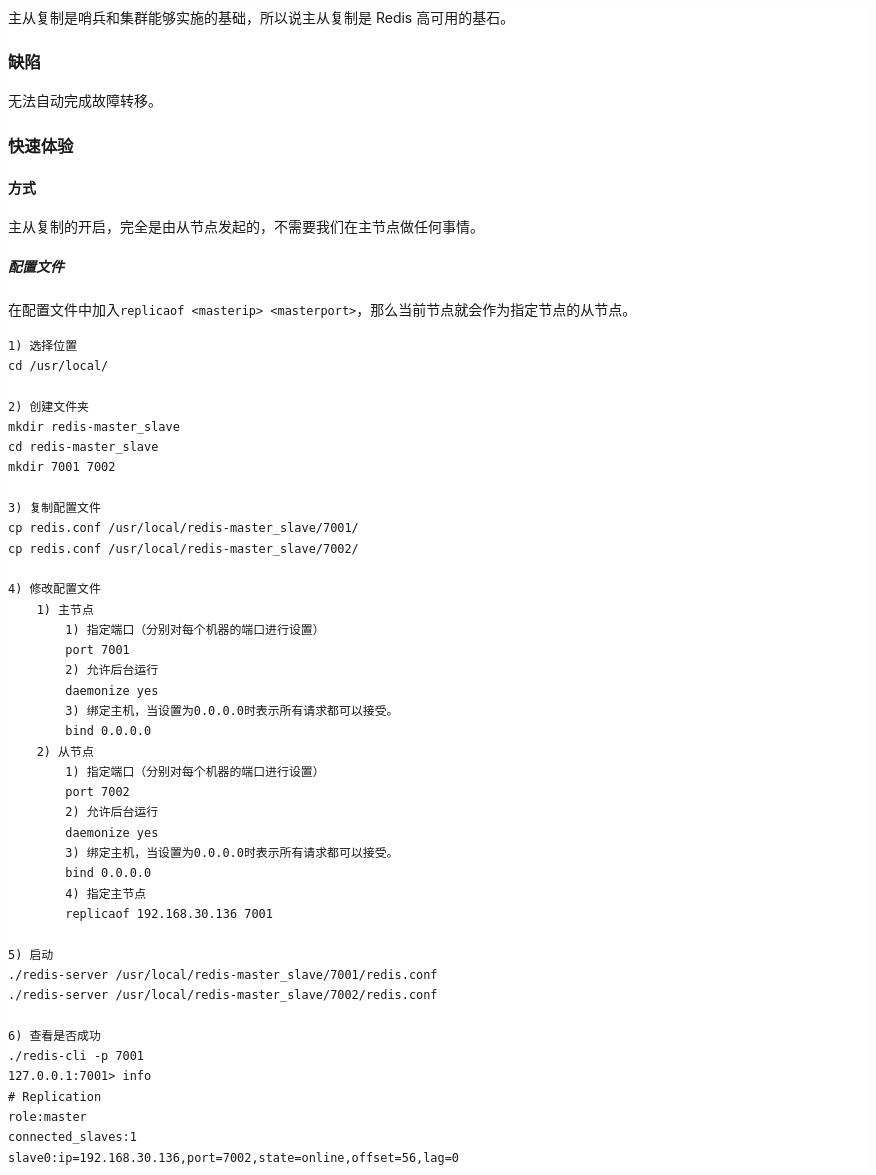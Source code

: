 主从复制是哨兵和集群能够实施的基础，所以说主从复制是 Redis 高可用的基石。

### 缺陷

无法自动完成故障转移。

### 快速体验

#### 方式

主从复制的开启，完全是由从节点发起的，不需要我们在主节点做任何事情。

##### 配置文件

在配置文件中加入`replicaof <masterip> <masterport>`，那么当前节点就会作为指定节点的从节点。

```shell
1) 选择位置
cd /usr/local/

2) 创建文件夹
mkdir redis-master_slave 
cd redis-master_slave
mkdir 7001 7002

3) 复制配置文件
cp redis.conf /usr/local/redis-master_slave/7001/
cp redis.conf /usr/local/redis-master_slave/7002/

4) 修改配置文件
	1) 主节点
		1) 指定端口（分别对每个机器的端口进行设置）
	    port 7001
    	2) 允许后台运行
	    daemonize yes
    	3) 绑定主机，当设置为0.0.0.0时表示所有请求都可以接受。
  		bind 0.0.0.0
	2) 从节点
		1) 指定端口（分别对每个机器的端口进行设置）
	    port 7002
    	2) 允许后台运行
	    daemonize yes
    	3) 绑定主机，当设置为0.0.0.0时表示所有请求都可以接受。
  		bind 0.0.0.0
  		4) 指定主节点
		replicaof 192.168.30.136 7001

5) 启动
./redis-server /usr/local/redis-master_slave/7001/redis.conf
./redis-server /usr/local/redis-master_slave/7002/redis.conf

6) 查看是否成功
./redis-cli -p 7001
127.0.0.1:7001> info 
# Replication
role:master
connected_slaves:1
slave0:ip=192.168.30.136,port=7002,state=online,offset=56,lag=0
```
